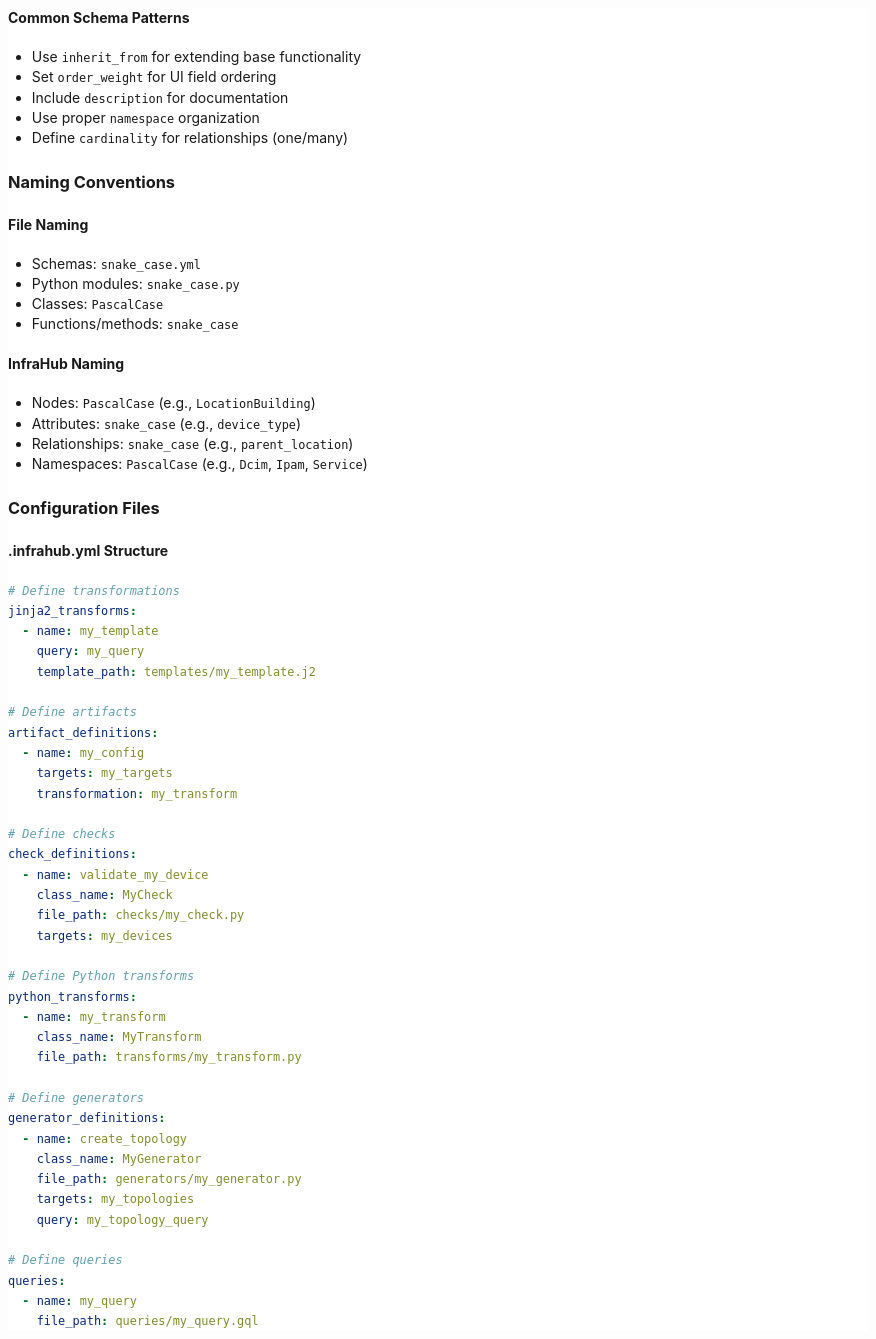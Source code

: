 #### Common Schema Patterns
- Use `inherit_from` for extending base functionality
- Set `order_weight` for UI field ordering
- Include `description` for documentation
- Use proper `namespace` organization
- Define `cardinality` for relationships (one/many)

### Naming Conventions

#### File Naming
- Schemas: `snake_case.yml`
- Python modules: `snake_case.py`
- Classes: `PascalCase`
- Functions/methods: `snake_case`

#### InfraHub Naming
- Nodes: `PascalCase` (e.g., `LocationBuilding`)
- Attributes: `snake_case` (e.g., `device_type`)
- Relationships: `snake_case` (e.g., `parent_location`)
- Namespaces: `PascalCase` (e.g., `Dcim`, `Ipam`, `Service`)

### Configuration Files

#### .infrahub.yml Structure
```yaml
# Define transformations
jinja2_transforms:
  - name: my_template
    query: my_query
    template_path: templates/my_template.j2

# Define artifacts
artifact_definitions:
  - name: my_config
    targets: my_targets
    transformation: my_transform

# Define checks
check_definitions:
  - name: validate_my_device
    class_name: MyCheck
    file_path: checks/my_check.py
    targets: my_devices

# Define Python transforms
python_transforms:
  - name: my_transform
    class_name: MyTransform
    file_path: transforms/my_transform.py

# Define generators
generator_definitions:
  - name: create_topology
    class_name: MyGenerator
    file_path: generators/my_generator.py
    targets: my_topologies
    query: my_topology_query

# Define queries
queries:
  - name: my_query
    file_path: queries/my_query.gql
```
